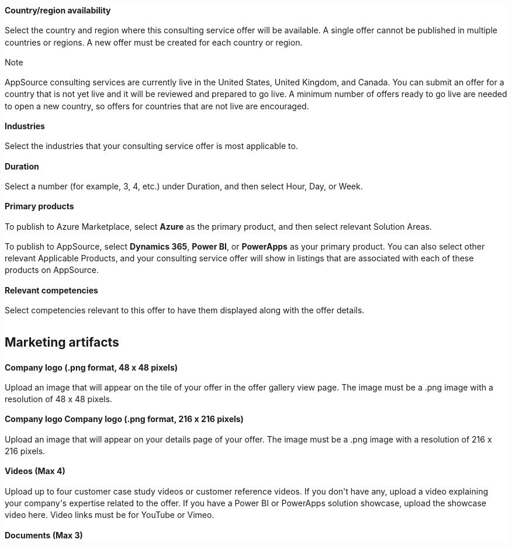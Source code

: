 **Country/region availability**

Select the country and region where this consulting service offer will
be available. A single offer cannot be published in multiple countries
or regions. A new offer must be created for each country or region.

>[!Note]
>AppSource consulting services are currently live in the United States, United Kingdom, and Canada. You can submit an offer for a country that is not yet live and it will be reviewed and prepared to go live. A minimum number of offers ready to go live are needed to open a new country, so offers for countries that are not live are encouraged.

**Industries**

Select the industries that your consulting service offer is most
applicable to.

**Duration**

Select a number (for example, 3, 4, etc.) under Duration, and then
select Hour, Day, or Week.

**Primary products**

To publish to Azure Marketplace, select **Azure** as the primary
product, and then select relevant Solution Areas.

To publish to AppSource, select **Dynamics 365**, **Power BI**, or
**PowerApps** as your primary product. You can also select other relevant
Applicable Products, and your consulting service offer will show in
listings that are associated with each of these products on AppSource.

**Relevant competencies**

Select competencies relevant to this offer to have them displayed along
with the offer details.

## Marketing artifacts

**Company logo (.png format, 48 x 48 pixels)**

Upload an image that will appear on the tile of your offer in the offer
gallery view page. The image must be a .png image with a resolution of
48 x 48 pixels.

**Company logo Company logo (.png format, 216 x 216 pixels)**

Upload an image that will appear on your details page of your offer. The
image must be a .png image with a resolution of 216 x 216 pixels.

**Videos (Max 4)**

Upload up to four customer case study videos or customer reference
videos. If you don't have any, upload a video explaining your company's
expertise related to the offer. If you have a Power BI or PowerApps
solution showcase, upload the showcase video here. Video links must be
for YouTube or Vimeo.

**Documents (Max 3)**
